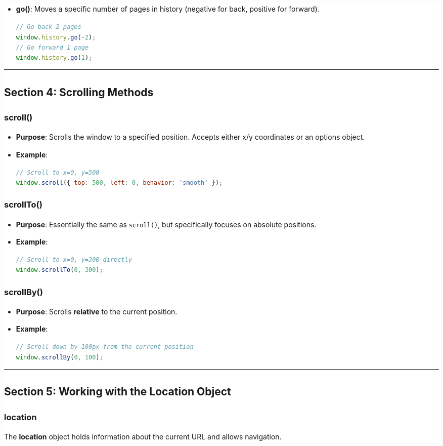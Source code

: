 - **go()**: Moves a specific number of pages in history (negative for back, positive for forward).
    
    ```js
    // Go back 2 pages
    window.history.go(-2);
    // Go forward 1 page
    window.history.go(1);
    ```
    

---

## Section 4: Scrolling Methods

### scroll()

- **Purpose**: Scrolls the window to a specified position. Accepts either x/y coordinates or an options object.
- **Example**:
    
    ```js
    // Scroll to x=0, y=500
    window.scroll({ top: 500, left: 0, behavior: 'smooth' });
    ```
    

### scrollTo()

- **Purpose**: Essentially the same as `scroll()`, but specifically focuses on absolute positions.
- **Example**:
    
    ```js
    // Scroll to x=0, y=300 directly
    window.scrollTo(0, 300);
    ```
    

### scrollBy()

- **Purpose**: Scrolls **relative** to the current position.
- **Example**:
    
    ```js
    // Scroll down by 100px from the current position
    window.scrollBy(0, 100);
    ```
    

---

## Section 5: Working with the Location Object

### location

The **location** object holds information about the current URL and allows navigation.
